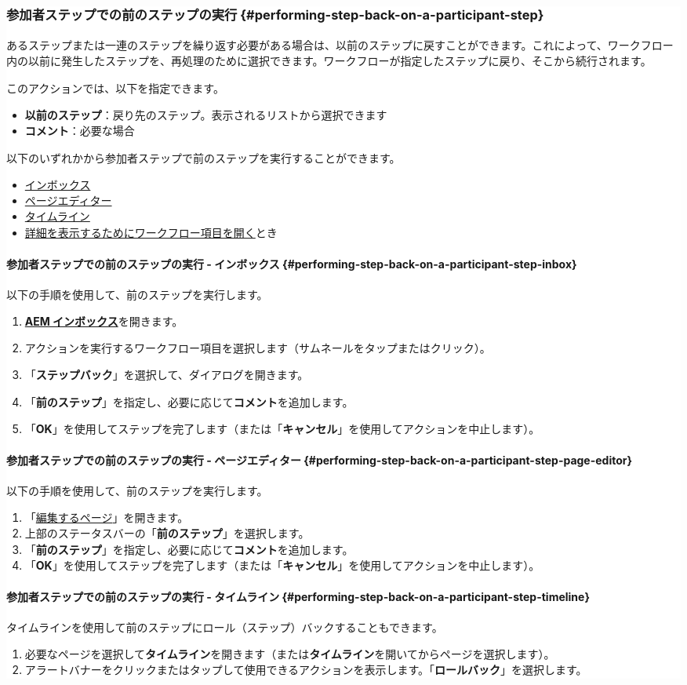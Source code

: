 ### 参加者ステップでの前のステップの実行 {#performing-step-back-on-a-participant-step}

あるステップまたは一連のステップを繰り返す必要がある場合は、以前のステップに戻すことができます。これによって、ワークフロー内の以前に発生したステップを、再処理のために選択できます。ワークフローが指定したステップに戻り、そこから続行されます。

このアクションでは、以下を指定できます。

* **以前のステップ**：戻り先のステップ。表示されるリストから選択できます
* **コメント**：必要な場合

以下のいずれかから参加者ステップで前のステップを実行することができます。

* [インボックス](#performing-step-back-on-a-participant-step-inbox)
* [ページエディター](#performing-step-back-on-a-participant-step-page-editor)
* [タイムライン](#performing-step-back-on-a-participant-step-timeline)
* [詳細を表示するためにワークフロー項目を開く](#opening-a-workflow-item-to-view-details-and-take-actions)とき

#### 参加者ステップでの前のステップの実行 - インボックス {#performing-step-back-on-a-participant-step-inbox}

以下の手順を使用して、前のステップを実行します。

1. **[AEM インボックス](/help/sites-authoring/inbox.md)**&#x200B;を開きます。
1. アクションを実行するワークフロー項目を選択します（サムネールをタップまたはクリック）。
1. 「**ステップバック**」を選択して、ダイアログを開きます。

1. 「**前のステップ**」を指定し、必要に応じて&#x200B;**コメント**&#x200B;を追加します。
1. 「**OK**」を使用してステップを完了します（または「**キャンセル**」を使用してアクションを中止します）。

#### 参加者ステップでの前のステップの実行 - ページエディター {#performing-step-back-on-a-participant-step-page-editor}

以下の手順を使用して、前のステップを実行します。

1. 「[編集するページ](/help/sites-authoring/managing-pages.md#opening-a-page-for-editing)」を開きます。
1. 上部のステータスバーの「**前のステップ**」を選択します。
1. 「**前のステップ**」を指定し、必要に応じて&#x200B;**コメント**&#x200B;を追加します。
1. 「**OK**」を使用してステップを完了します（または「**キャンセル**」を使用してアクションを中止します）。

#### 参加者ステップでの前のステップの実行 - タイムライン {#performing-step-back-on-a-participant-step-timeline}

タイムラインを使用して前のステップにロール（ステップ）バックすることもできます。

1. 必要なページを選択して&#x200B;**タイムライン**&#x200B;を開きます（または&#x200B;**タイムライン**&#x200B;を開いてからページを選択します）。
1. アラートバナーをクリックまたはタップして使用できるアクションを表示します。「**ロールバック**」を選択します。
